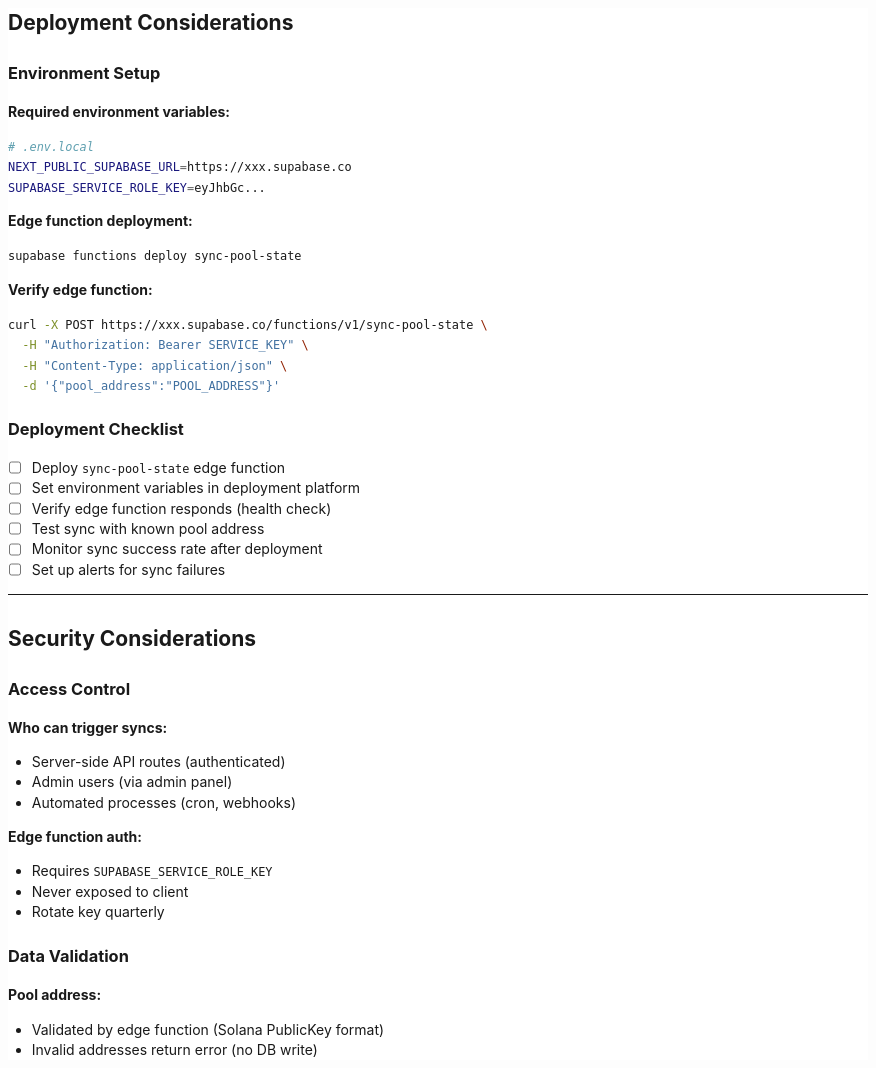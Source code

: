 ## Deployment Considerations

### Environment Setup

**Required environment variables:**
```bash
# .env.local
NEXT_PUBLIC_SUPABASE_URL=https://xxx.supabase.co
SUPABASE_SERVICE_ROLE_KEY=eyJhbGc...
```

**Edge function deployment:**
```bash
supabase functions deploy sync-pool-state
```

**Verify edge function:**
```bash
curl -X POST https://xxx.supabase.co/functions/v1/sync-pool-state \
  -H "Authorization: Bearer SERVICE_KEY" \
  -H "Content-Type: application/json" \
  -d '{"pool_address":"POOL_ADDRESS"}'
```

### Deployment Checklist

- [ ] Deploy `sync-pool-state` edge function
- [ ] Set environment variables in deployment platform
- [ ] Verify edge function responds (health check)
- [ ] Test sync with known pool address
- [ ] Monitor sync success rate after deployment
- [ ] Set up alerts for sync failures

---

## Security Considerations

### Access Control

**Who can trigger syncs:**
- Server-side API routes (authenticated)
- Admin users (via admin panel)
- Automated processes (cron, webhooks)

**Edge function auth:**
- Requires `SUPABASE_SERVICE_ROLE_KEY`
- Never exposed to client
- Rotate key quarterly

### Data Validation

**Pool address:**
- Validated by edge function (Solana PublicKey format)
- Invalid addresses return error (no DB write)
